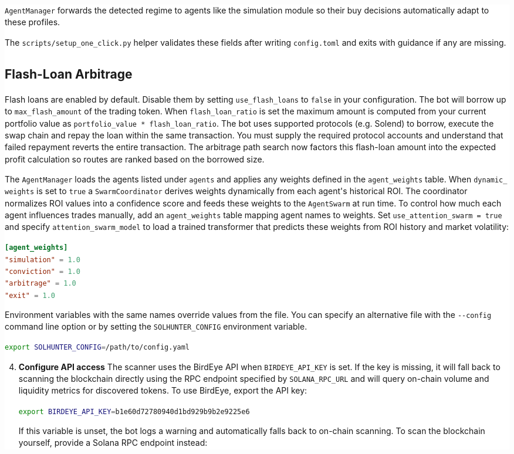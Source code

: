 `AgentManager` forwards the detected regime to agents like the simulation
module so their buy decisions automatically adapt to these profiles.

The `scripts/setup_one_click.py` helper validates these fields after writing `config.toml` and exits with guidance if any are missing.

## Flash-Loan Arbitrage

Flash loans are enabled by default. Disable them by setting
`use_flash_loans` to `false` in your configuration. The bot will borrow up
to `max_flash_amount` of the trading token. When `flash_loan_ratio` is set the
maximum amount is computed from your current portfolio value as
`portfolio_value * flash_loan_ratio`. The bot uses supported protocols
(e.g. Solend) to borrow, execute the swap chain and repay
the loan within the same transaction.  You must supply the required protocol
accounts and understand that failed repayment reverts the entire transaction.
The arbitrage path search now factors this flash-loan amount into the expected
profit calculation so routes are ranked based on the borrowed size.

   The `AgentManager` loads the agents listed under `agents` and applies any
   weights defined in the `agent_weights` table.  When `dynamic_weights` is set
   to `true` a `SwarmCoordinator` derives weights dynamically from each
   agent's historical ROI. The coordinator normalizes ROI values into a
   confidence score and feeds these weights to the `AgentSwarm` at run time.
   To control how much each agent influences trades manually, add an
   `agent_weights` table mapping agent names to weights.  Set
   `use_attention_swarm = true` and specify `attention_swarm_model` to load
   a trained transformer that predicts these weights from ROI history and
   market volatility:

   ```toml
   [agent_weights]
   "simulation" = 1.0
   "conviction" = 1.0
   "arbitrage" = 1.0
   "exit" = 1.0
   ```

   Environment variables with the same names override values from the file.
   You can specify an alternative file with the `--config` command line option
   or by setting the `SOLHUNTER_CONFIG` environment variable.

   ```bash
   export SOLHUNTER_CONFIG=/path/to/config.yaml
   ```

4. **Configure API access**
   The scanner uses the BirdEye API when `BIRDEYE_API_KEY` is set.  If the key
   is missing, it will fall back to scanning the blockchain directly using the
   RPC endpoint specified by `SOLANA_RPC_URL` and will query on-chain volume
   and liquidity metrics for discovered tokens.
   To use BirdEye, export the API key:

   ```bash
   export BIRDEYE_API_KEY=b1e60d72780940d1bd929b9b2e9225e6
   ```
   If this variable is unset, the bot logs a warning and automatically falls back
   to on-chain scanning.
   To scan the blockchain yourself, provide a Solana RPC endpoint instead:
